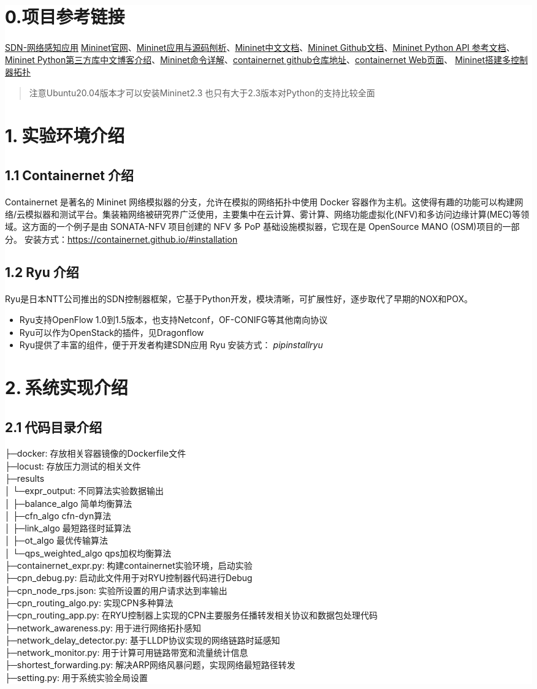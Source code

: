 # 0.项目参考链接
[SDN-网络感知应用](https://github.com/muzixing/ryu/blob/master/ryu/app/network_awareness/README.md)
[Mininet官网](https://mininet.org/download/)、[Mininet应用与源码刨析](https://yeasy.gitbook.io/mininet_book/runtime_and_example/example)、[Mininet中文文档](https://github.com/K9A2/Mininet-Document-In-Chinese?tab=readme-ov-file)、[Mininet Github文档](https://github.com/mininet/mininet/wiki/Introduction-to-Mininet)、[Mininet Python API 参考文档](https://mininet.org/api/classmininet_1_1node_1_1Node.html)、[Mininet Python第三方库中文博客介绍](https://oublie6.github.io/posts/python/%E7%AC%AC%E4%B8%89%E6%96%B9%E5%BA%93/mininet/mininet%E7%AE%80%E4%BB%8B/)、[Mininet命令详解](https://developer.baidu.com/article/details/3293139)、[containernet github仓库地址](https://github.com/containernet/containernet/tree/master)、[containernet Web页面](https://containernet.github.io/)、 [Mininet搭建多控制器拓扑](https://www.sdnlab.com/12975.html)
> 注意Ubuntu20.04版本才可以安装Mininet2.3 也只有大于2.3版本对Python的支持比较全面
# 1. 实验环境介绍
## 1.1 Containernet 介绍
Containernet 是著名的 Mininet 网络模拟器的分支，允许在模拟的网络拓扑中使用 Docker 容器作为主机。这使得有趣的功能可以构建网络/云模拟器和测试平台。集装箱网络被研究界广泛使用，主要集中在云计算、雾计算、网络功能虚拟化(NFV)和多访问边缘计算(MEC)等领域。这方面的一个例子是由 SONATA-NFV 项目创建的 NFV 多 PoP 基础设施模拟器，它现在是 OpenSource MANO (OSM)项目的一部分。
安装方式：https://containernet.github.io/#installation
## 1.2 Ryu 介绍
Ryu是日本NTT公司推出的SDN控制器框架，它基于Python开发，模块清晰，可扩展性好，逐步取代了早期的NOX和POX。
- Ryu支持OpenFlow 1.0到1.5版本，也支持Netconf，OF-CONIFG等其他南向协议
- Ryu可以作为OpenStack的插件，见Dragonflow
- Ryu提供了丰富的组件，便于开发者构建SDN应用
Ryu 安装方式： $pip install ryu$

# 2. 系统实现介绍
## 2.1 代码目录介绍
├─docker: 存放相关容器镜像的Dockerfile文件 <br>
├─locust: 存放压力测试的相关文件 <br>
├─results <br>
│  └─expr_output: 不同算法实验数据输出 <br>
│      ├─balance_algo 简单均衡算法<br>
│      ├─cfn_algo cfn-dyn算法<br>
│      ├─link_algo 最短路径时延算法<br>
│      ├─ot_algo 最优传输算法<br>
│      └─qps_weighted_algo qps加权均衡算法<br>
├─containernet_expr.py: 构建containernet实验环境，启动实验 <br>
├─cpn_debug.py: 启动此文件用于对RYU控制器代码进行Debug   <br>
├─cpn_node_rps.json: 实验所设置的用户请求达到率输出 <br>
├─cpn_routing_algo.py: 实现CPN多种算法 <br>
├─cpn_routing_app.py: 在RYU控制器上实现的CPN主要服务任播转发相关协议和数据包处理代码 <br>
├─network_awareness.py: 用于进行网络拓扑感知 <br>
├─network_delay_detector.py: 基于LLDP协议实现的网络链路时延感知 <br>
├─network_monitor.py: 用于计算可用链路带宽和流量统计信息 <br>
├─shortest_forwarding.py: 解决ARP网络风暴问题，实现网络最短路径转发 <br>
├─setting.py: 用于系统实验全局设置 <br>

